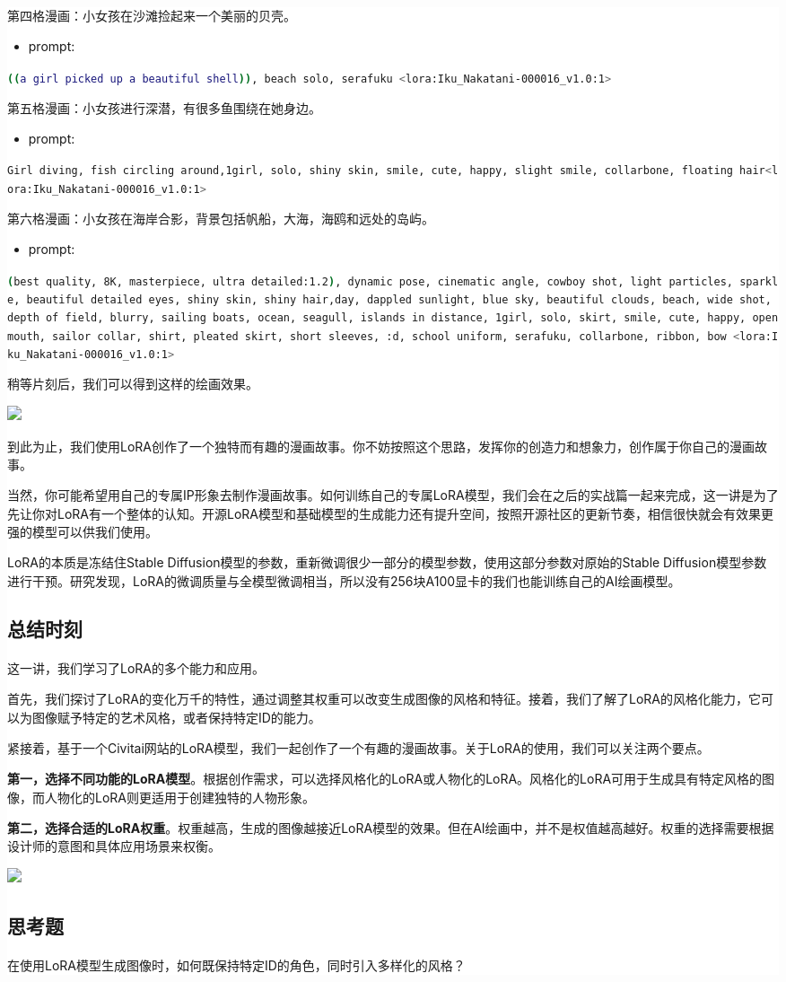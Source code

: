 第四格漫画：小女孩在沙滩捡起来一个美丽的贝壳。

- prompt:

```bash
((a girl picked up a beautiful shell)), beach solo, serafuku <lora:Iku_Nakatani-000016_v1.0:1>
```

第五格漫画：小女孩进行深潜，有很多鱼围绕在她身边。

- prompt:

```bash
Girl diving, fish circling around,1girl, solo, shiny skin, smile, cute, happy, slight smile, collarbone, floating hair<lora:Iku_Nakatani-000016_v1.0:1>
```

第六格漫画：小女孩在海岸合影，背景包括帆船，大海，海鸥和远处的岛屿。

- prompt:

```bash
(best quality, 8K, masterpiece, ultra detailed:1.2), dynamic pose, cinematic angle, cowboy shot, light particles, sparkle, beautiful detailed eyes, shiny skin, shiny hair,day, dappled sunlight, blue sky, beautiful clouds, beach, wide shot, depth of field, blurry, sailing boats, ocean, seagull, islands in distance, 1girl, solo, skirt, smile, cute, happy, open mouth, sailor collar, shirt, pleated skirt, short sleeves, :d, school uniform, serafuku, collarbone, ribbon, bow <lora:Iku_Nakatani-000016_v1.0:1>
```

稍等片刻后，我们可以得到这样的绘画效果。

![](https://static001.geekbang.org/resource/image/1c/df/1c666c77a7f2d3708ce0eb1a748d68df.jpg?wh=4000x3874)

到此为止，我们使用LoRA创作了一个独特而有趣的漫画故事。你不妨按照这个思路，发挥你的创造力和想象力，创作属于你自己的漫画故事。

当然，你可能希望用自己的专属IP形象去制作漫画故事。如何训练自己的专属LoRA模型，我们会在之后的实战篇一起来完成，这一讲是为了先让你对LoRA有一个整体的认知。开源LoRA模型和基础模型的生成能力还有提升空间，按照开源社区的更新节奏，相信很快就会有效果更强的模型可以供我们使用。

LoRA的本质是冻结住Stable Diffusion模型的参数，重新微调很少一部分的模型参数，使用这部分参数对原始的Stable Diffusion模型参数进行干预。研究发现，LoRA的微调质量与全模型微调相当，所以没有256块A100显卡的我们也能训练自己的AI绘画模型。

## 总结时刻

这一讲，我们学习了LoRA的多个能力和应用。

首先，我们探讨了LoRA的变化万千的特性，通过调整其权重可以改变生成图像的风格和特征。接着，我们了解了LoRA的风格化能力，它可以为图像赋予特定的艺术风格，或者保持特定ID的能力。

紧接着，基于一个Civitai网站的LoRA模型，我们一起创作了一个有趣的漫画故事。关于LoRA的使用，我们可以关注两个要点。

**第一，选择不同功能的LoRA模型**。根据创作需求，可以选择风格化的LoRA或人物化的LoRA。风格化的LoRA可用于生成具有特定风格的图像，而人物化的LoRA则更适用于创建独特的人物形象。

**第二，选择合适的LoRA权重**。权重越高，生成的图像越接近LoRA模型的效果。但在AI绘画中，并不是权值越高越好。权重的选择需要根据设计师的意图和具体应用场景来权衡。

![](https://static001.geekbang.org/resource/image/58/cc/58f062cd47b050c32ac9b725c773f9cc.jpg?wh=1674x768)

## 思考题

在使用LoRA模型生成图像时，如何既保持特定ID的角色，同时引入多样化的风格？
